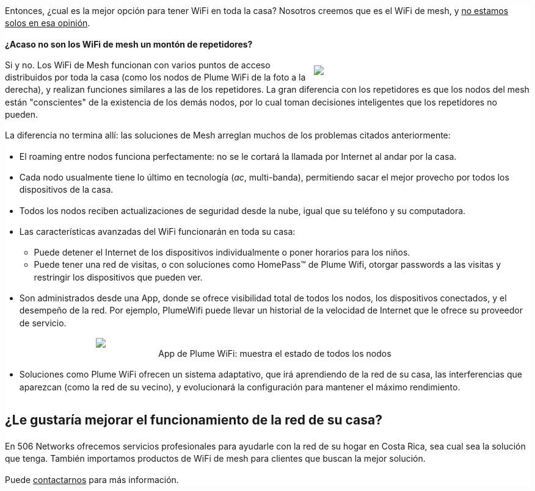Entonces, ¿cual es la mejor opción para tener WiFi en toda la casa? Nosotros creemos que es el WiFi de
mesh, y [no estamos solos en esa opinión](https://www.nytimes.com/2017/04/26/technology/personaltech/mesh-network-vs-router.html).

**¿Acaso no son los WiFi de mesh un montón de repetidores?**

<img style="float: right; width:40%; margin:10px" src="/img/plumepods.jpg">

Si y no. Los WiFi de Mesh funcionan con varios puntos de acceso distribuidos por toda la casa (como los nodos de Plume WiFi de la foto a la derecha), y realizan
funciones similares a las de los repetidores. La gran diferencia con los repetidores es que los
nodos del mesh están "conscientes" de la existencia de los demás nodos, por lo cual toman decisiones inteligentes
que los repetidores no pueden.

La diferencia no termina allí: las soluciones de Mesh arreglan muchos de los problemas citados anteriormente:

  * El roaming entre nodos funciona perfectamente: no se le cortará la llamada por Internet al andar por la casa.
  * Cada nodo usualmente tiene lo último en tecnología (*ac*, multi-banda), permitiendo sacar el mejor provecho
    por todos los dispositivos de la casa.
  * Todos los nodos reciben actualizaciones de seguridad desde la nube, igual que su teléfono y su computadora.
  * Las características avanzadas del WiFi funcionarán en toda su casa:

    * Puede detener el Internet de los dispositivos individualmente o poner horarios para los niños.
    * Puede tener una red de visitas, o con soluciones como HomePass™ de Plume Wifi, otorgar passwords a las visitas
      y restringir los dispositivos que pueden ver.
  * Son administrados desde una App, donde se ofrece visibilidad total de todos los nodos, los dispositivos
    conectados, y el desempeño de la red. Por ejemplo, PlumeWifi puede llevar un historial de la velocidad de
    Internet que le ofrece su proveedor de servicio.

    <img style="display:block; margin-left: auto; margin-right: auto; width:70%;" src="/img/plume_wifi_app.jpg">
    <figcaption style="text-align: center;">App de Plume WiFi: muestra el estado de todos los nodos</figcaption>
    </figure>

  * Soluciones como Plume WiFi ofrecen un sistema adaptativo, que irá aprendiendo de la red de su casa, las
    interferencias que aparezcan (como la red de su vecino), y evolucionará la configuración para mantener el
    máximo rendimiento.

## ¿Le gustaría mejorar el funcionamiento de la red de su casa?

En 506 Networks ofrecemos servicios profesionales para ayudarle con la red de su hogar en Costa Rica, sea cual
sea la solución que tenga. También importamos productos de WiFi de mesh para clientes que buscan la mejor
solución.

Puede [contactarnos](/contact/) para más información.
